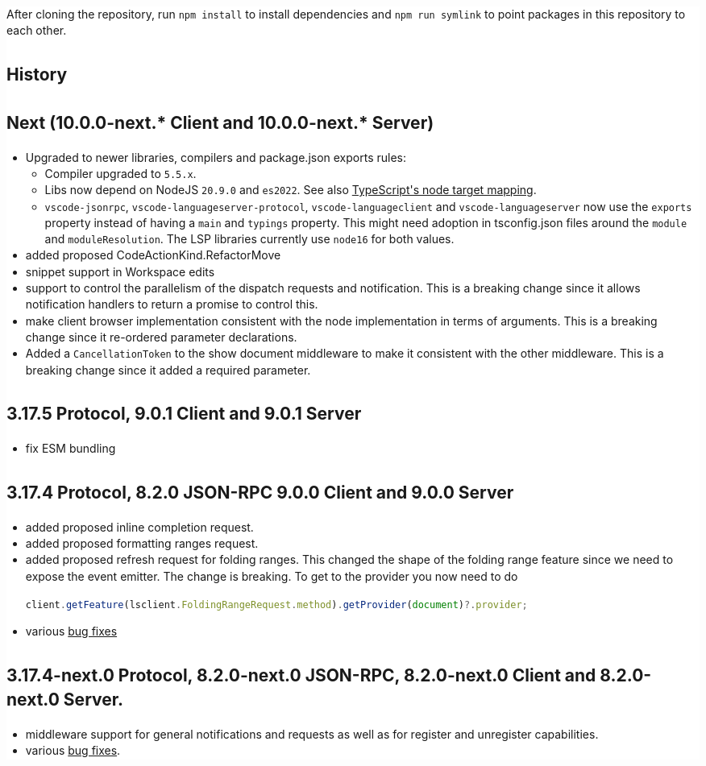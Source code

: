 After cloning the repository, run `npm install` to install dependencies and `npm run symlink` to point packages in this repository to each other.

## History

## Next (10.0.0-next.* Client and 10.0.0-next.* Server)

- Upgraded to newer libraries, compilers and package.json exports rules:
  - Compiler upgraded to `5.5.x`.
  - Libs now depend on NodeJS `20.9.0` and `es2022`. See also [TypeScript's node  target mapping](https://github.com/microsoft/TypeScript/wiki/Node-Target-Mapping).
  - `vscode-jsonrpc`, `vscode-languageserver-protocol`, `vscode-languageclient` and `vscode-languageserver` now use the `exports` property instead of having a `main` and `typings` property. This might need adoption in tsconfig.json files around the `module` and `moduleResolution`. The LSP libraries currently use `node16` for both values.
- added proposed CodeActionKind.RefactorMove
- snippet support in Workspace edits
- support to control the parallelism of the dispatch requests and notification. This is a breaking change since it allows notification handlers to return a promise to control this.
- make client browser implementation consistent with the node implementation in terms of arguments. This is a breaking change since it re-ordered parameter declarations.
- Added a `CancellationToken` to the show document middleware to make it consistent with the other middleware. This is a breaking change since it added a required parameter.

## 3.17.5 Protocol, 9.0.1 Client and 9.0.1 Server

- fix ESM bundling

## 3.17.4 Protocol, 8.2.0 JSON-RPC 9.0.0 Client and 9.0.0 Server

- added proposed inline completion request.
- added proposed formatting ranges request.
- added proposed refresh request for folding ranges. This changed the shape of the folding range feature since we need to expose the event emitter. The change is breaking. To get to the provider you now need to do
  ```ts
  client.getFeature(lsclient.FoldingRangeRequest.method).getProvider(document)?.provider;
  ```
- various [bug fixes](https://github.com/microsoft/vscode-languageserver-node/milestone/46?closed=1)

## 3.17.4-next.0 Protocol, 8.2.0-next.0 JSON-RPC, 8.2.0-next.0 Client and 8.2.0-next.0 Server.

- middleware support for general notifications and requests as well as for register and unregister capabilities.
- various [bug fixes](https://github.com/microsoft/vscode-languageserver-node/milestone/46?closed=1).
